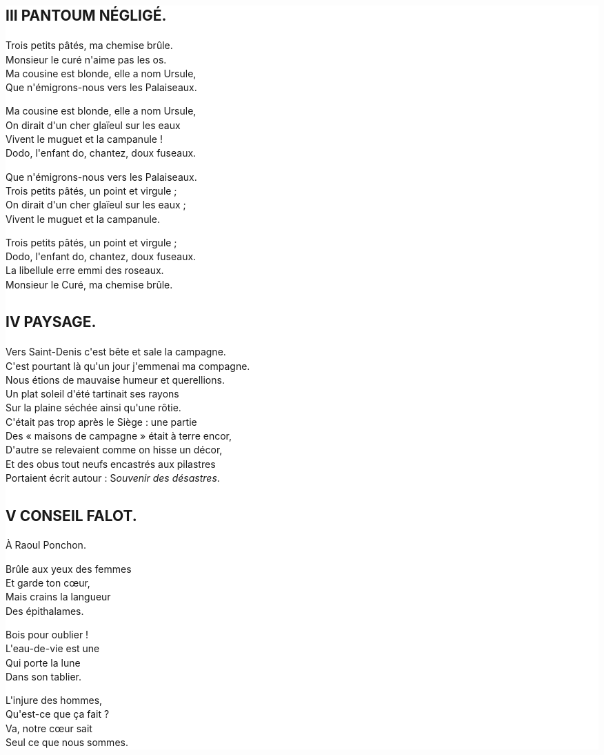 ## III PANTOUM NÉGLIGÉ.

Trois petits pâtés, ma chemise brûle.  
Monsieur le curé n'aime pas les os.  
Ma cousine est blonde, elle a nom Ursule,  
Que n'émigrons-nous vers les Palaiseaux.  

Ma cousine est blonde, elle a nom Ursule,  
On dirait d'un cher glaïeul sur les eaux  
Vivent le muguet et la campanule !  
Dodo, l'enfant do, chantez, doux fuseaux.  

Que n'émigrons-nous vers les Palaiseaux.  
Trois petits pâtés, un point et virgule ;  
On dirait d'un cher glaïeul sur les eaux ;  
Vivent le muguet et la campanule.  

Trois petits pâtés, un point et virgule ;  
Dodo, l'enfant do, chantez, doux fuseaux.  
La libellule erre emmi des roseaux.  
Monsieur le Curé, ma chemise brûle.   


## IV PAYSAGE.

Vers Saint-Denis c'est bête et sale la campagne.  
C'est pourtant là qu'un jour j'emmenai ma compagne.  
Nous étions de mauvaise humeur et querellions.  
Un plat soleil d'été tartinait ses rayons  
Sur la plaine séchée ainsi qu'une rôtie.  
C'était pas trop après le Siège : une partie  
Des « maisons de campagne » était à terre encor,  
D'autre se relevaient comme on hisse un décor,  
Et des obus tout neufs encastrés aux pilastres  
Portaient écrit autour : S*ouvenir des désastres*.   


## V CONSEIL FALOT.
À Raoul Ponchon.


Brûle aux yeux des femmes  
Et garde ton cœur,  
Mais crains la langueur  
Des épithalames.  

Bois pour oublier !  
L'eau-de-vie est une  
Qui porte la lune  
Dans son tablier.  

L'injure des hommes,  
Qu'est-ce que ça fait ?  
Va, notre cœur sait  
Seul ce que nous sommes.   
